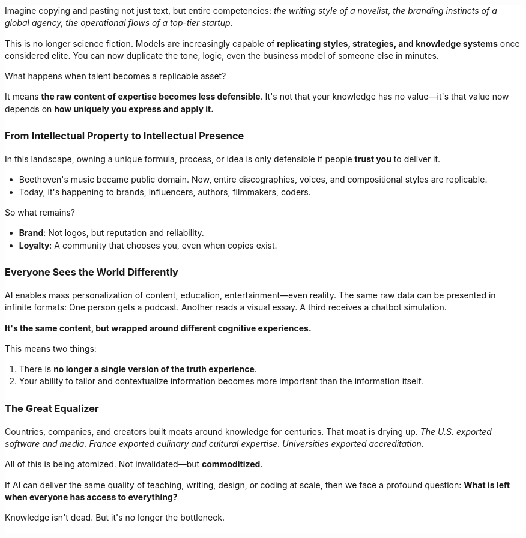 Imagine copying and pasting not just text, but entire competencies: _the writing style of a novelist, the branding instincts of a global agency, the operational flows of a top-tier startup_.

This is no longer science fiction. Models are increasingly capable of **replicating styles, strategies, and knowledge systems** once considered elite. You can now duplicate the tone, logic, even the business model of someone else in minutes.

What happens when talent becomes a replicable asset?

It means **the raw content of expertise becomes less defensible**. It's not that your knowledge has no value—it's that value now depends on **how uniquely you express and apply it.**

### From Intellectual Property to Intellectual Presence

In this landscape, owning a unique formula, process, or idea is only defensible if people **trust you** to deliver it.

- Beethoven's music became public domain. Now, entire discographies, voices, and compositional styles are replicable.
- Today, it's happening to brands, influencers, authors, filmmakers, coders.

So what remains?

- **Brand**: Not logos, but reputation and reliability.
- **Loyalty**: A community that chooses you, even when copies exist.

### Everyone Sees the World Differently

AI enables mass personalization of content, education, entertainment—even reality. The same raw data can be presented in infinite formats: One person gets a podcast. Another reads a visual essay. A third receives a chatbot simulation.

**It's the same content, but wrapped around different cognitive experiences.**

This means two things:

1. There is **no longer a single version of the truth experience**.
2. Your ability to tailor and contextualize information becomes more important than the information itself.

### The Great Equalizer

Countries, companies, and creators built moats around knowledge for centuries. That moat is drying up. _The U.S. exported software and media. France exported culinary and cultural expertise. Universities exported accreditation._

All of this is being atomized. Not invalidated—but **commoditized**.

If AI can deliver the same quality of teaching, writing, design, or coding at scale, then we face a profound question: **What is left when everyone has access to everything?**

Knowledge isn't dead. But it's no longer the bottleneck.

---
